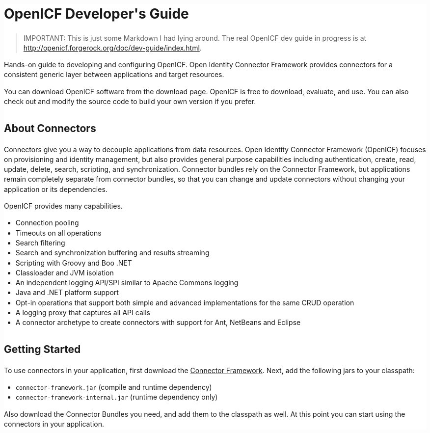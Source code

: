 
# OpenICF Developer's Guide

> IMPORTANT: This is just some Markdown I had lying around. The real
> OpenICF dev guide in progress is at
> <http://openicf.forgerock.org/doc/dev-guide/index.html>.

Hands-on guide to developing and configuring OpenICF. Open Identity
Connector Framework provides connectors for a consistent generic layer
between applications and target resources.

You can download OpenICF software from the
[download page](http://www.forgerock.org/openicf.html). OpenICF is free
to download, evaluate, and use. You can also check out and modify the
source code to build your own version if you prefer.

## About Connectors

Connectors give you a way to decouple applications from data resources. Open
Identity Connector Framework (OpenICF) focuses on provisioning and identity
management, but also provides general purpose capabilities including 
authentication, create, read, update, delete, search, scripting, and
synchronization. Connector bundles rely on the Connector Framework, but
applications remain completely separate from connector bundles, so that
you can change and update connectors without changing your application or
its dependencies.

OpenICF provides many capabilities.

*   Connection pooling
*   Timeouts on all operations
*   Search filtering
*   Search and synchronization buffering and results streaming
*   Scripting with Groovy and Boo .NET
*   Classloader and JVM isolation
*   An independent logging API/SPI similar to Apache Commons logging
*   Java and .NET platform support
*   Opt-in operations that support both simple and advanced implementations
    for the same CRUD operation
*   A logging proxy that captures all API calls
*   A connector archetype to create connectors with support for Ant, NetBeans
    and Eclipse

## Getting Started

To use connectors in your application, first download the
[Connector Framework](http://openicf.forgerock.org/downloads.html). Next, add
the following jars to your classpath:

*   `connector-framework.jar` (compile and runtime dependency)
*   `connector-framework-internal.jar` (runtime dependency only)

Also download the Connector Bundles you need, and add them to the classpath
as well. At this point you can start using the connectors in your application.
